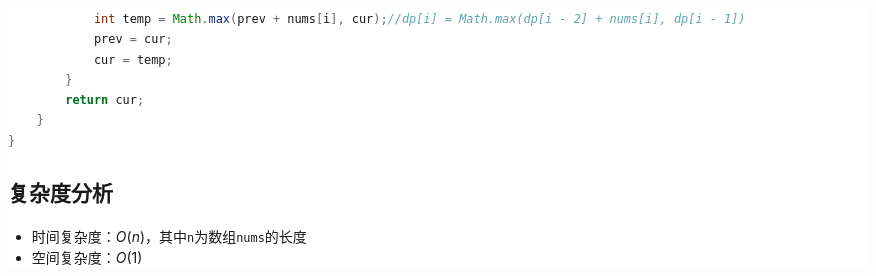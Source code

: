 ```java
            int temp = Math.max(prev + nums[i], cur);//dp[i] = Math.max(dp[i - 2] + nums[i], dp[i - 1])
            prev = cur;
            cur = temp;
        }
        return cur;
    }
}
```

## 复杂度分析
- 时间复杂度：$O(n)$，其中`n`为数组`nums`的长度
- 空间复杂度：$O(1)$